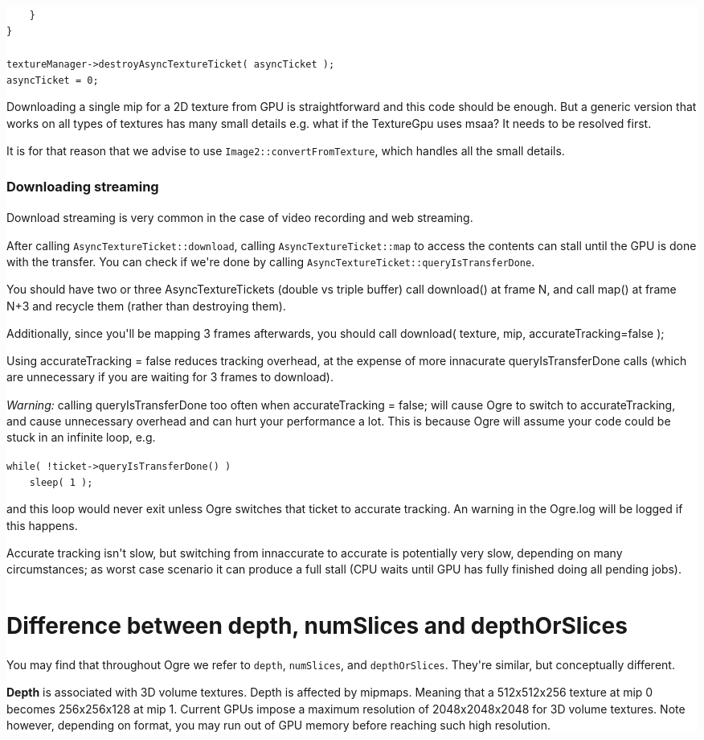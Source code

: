 ```
    }
}

textureManager->destroyAsyncTextureTicket( asyncTicket );
asyncTicket = 0;
```

Downloading a single mip for a 2D texture from GPU is straightforward and this code should
be enough. But a generic version that works on all types of textures has many small
details e.g. what if the TextureGpu uses msaa? It needs to be resolved first.

It is for that reason that we advise to use `Image2::convertFromTexture`, which handles
all the small details.

### Downloading streaming

Download streaming is very common in the case of video recording and web streaming.

After calling `AsyncTextureTicket::download`, calling `AsyncTextureTicket::map` to access
the contents can stall until the GPU is done with the transfer.
You can check if we're done by calling `AsyncTextureTicket::queryIsTransferDone`.

You should have two or three AsyncTextureTickets (double vs triple buffer) call
download() at frame N, and call map() at frame N+3 and recycle them (rather than
destroying them).

Additionally, since you'll be mapping 3 frames afterwards, you should call
download( texture, mip, accurateTracking=false );

Using accurateTracking = false reduces tracking overhead, at the expense of more
innacurate queryIsTransferDone calls (which are unnecessary if you are waiting for 3
frames to download).

*Warning:* calling queryIsTransferDone too often when accurateTracking = false; will cause
Ogre to switch to accurateTracking, and cause unnecessary overhead and can hurt your
performance a lot. This is because Ogre will assume your code could be stuck in an
infinite loop, e.g.
```
while( !ticket->queryIsTransferDone() )
	sleep( 1 );
```
and this loop would never exit unless Ogre switches that ticket to accurate tracking.
An warning in the Ogre.log will be logged if this happens.

Accurate tracking isn't slow, but switching from innaccurate to accurate is potentially
very slow, depending on many circumstances; as worst case scenario it can produce a full
stall (CPU waits until GPU has fully finished doing all pending jobs).

# Difference between depth, numSlices and depthOrSlices

You may find that throughout Ogre we refer to `depth`, `numSlices`, and `depthOrSlices`.
They're similar, but conceptually different.

**Depth** is associated with 3D volume textures. Depth is affected by mipmaps.
Meaning that a 512x512x256 texture at mip 0 becomes 256x256x128 at mip 1.
Current GPUs impose a maximum resolution of 2048x2048x2048 for 3D volume textures.
Note however, depending on format, you may run out of GPU memory before reaching such
high resolution.
